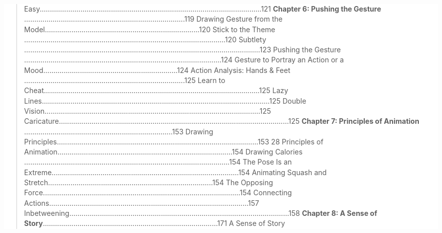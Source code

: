 > Easy\...\...\...\...\...\...\...\...\...\...\...\...\...\...\...\...\...\...\...\...\...\...\...\...\...\...\...\...\...\...\...\...\...\...\...\....121
> **Chapter 6: Pushing the Gesture**
> \...\...\...\...\...\...\...\...\...\...\...\...\...\...\...\...\...\...\...\...\...\...\...\...\...\....119
> Drawing Gesture from the
> Model\...\...\...\...\...\...\...\...\...\...\...\...\...\...\...\...\...\...\...\...\...\...\...\...\....120
> Stick to the Theme
> \...\...\...\...\...\...\...\...\...\...\...\...\...\...\...\...\...\...\...\...\...\...\...\...\...\...\...\...\...\...\...\...\...120
> Subtlety
> \...\...\...\...\...\...\...\...\...\...\...\...\...\...\...\...\...\...\...\...\...\...\...\...\...\...\...\...\...\...\...\...\...\...\...\...\...\.....123
> Pushing the Gesture
> \...\...\...\...\...\...\...\...\...\...\...\...\...\...\...\...\...\...\...\...\...\...\...\...\...\...\...\...\...\...\...\....124
> Gesture to Portray an Action or a
> Mood\...\...\...\...\...\...\...\...\...\...\...\...\...\...\...\...\...\...\...\...\...\...124
> Action Analysis: Hands & Feet
> \...\...\...\...\...\...\...\...\...\...\...\...\...\...\...\...\...\...\...\...\...\...\...\...\...\....125
> Learn to
> Cheat\...\...\...\...\...\...\...\...\...\...\...\...\...\...\...\...\...\...\...\...\...\...\...\...\...\...\...\...\...\...\...\...\...\...\....125
> Lazy
> Lines\...\...\...\...\...\...\...\...\...\...\...\...\...\...\...\...\...\...\...\...\...\...\...\...\...\...\...\...\...\...\...\...\...\...\...\...\....125
> Double
> Vision\...\...\...\...\...\...\...\...\...\...\...\...\...\...\...\...\...\...\...\...\...\...\...\...\...\...\...\...\...\...\...\...\...\...\....125
> Caricature\...\...\...\...\...\...\...\...\...\...\...\...\...\...\...\...\...\...\...\...\...\...\...\...\...\...\...\...\...\...\...\...\...\...\...\...\.....125
> **Chapter 7: Principles of Animation**
> \...\...\...\...\...\...\...\...\...\...\...\...\...\...\...\...\...\...\...\...\...\...\...\....153
> Drawing
> Principles\...\...\...\...\...\...\...\...\...\...\...\...\...\...\...\...\...\...\...\...\...\...\...\...\...\...\...\...\...\...\...\...\...153
> 28 Principles of
> Animation\...\...\...\...\...\...\...\...\...\...\...\...\...\...\...\...\...\...\...\...\...\...\...\...\...\...\...\.....154
> Drawing Calories
> \...\...\...\...\...\...\...\...\...\...\...\...\...\...\...\...\...\...\...\...\...\...\...\...\...\...\...\...\...\...\...\...\.....154
> The Pose Is an
> Extreme\...\...\...\...\...\...\...\...\...\...\...\...\...\...\...\...\...\...\...\...\...\...\...\...\...\...\...\...\...\.....154
> Animating Squash and
> Stretch\...\...\...\...\...\...\...\...\...\...\...\...\...\...\...\...\...\...\...\...\...\...\...\...\...\...\...154
> The Opposing
> Force\...\...\...\...\...\...\...\...\...\...\...\...\...\...\...\...\...\...\...\...\...\...\...\...\...\...\...\...\...\...\...\....154
> Connecting
> Actions\...\...\...\...\...\...\...\...\...\...\...\...\...\...\...\...\...\...\...\...\...\...\...\...\...\...\...\...\...\...\...\.....157
> Inbetweening\...\...\...\...\...\...\...\...\...\...\...\...\...\...\...\...\...\...\...\...\...\...\...\...\...\...\...\...\...\...\...\...\...\...\...\...158
> **Chapter 8: A Sense of
> Story**\...\...\...\...\...\...\...\...\...\...\...\...\...\...\...\...\...\...\...\...\...\...\...\...\...\...\...\.....171
> A Sense of Story